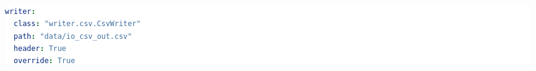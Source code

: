 ```yaml
writer:
  class: "writer.csv.CsvWriter"
  path: "data/io_csv_out.csv"
  header: True
  override: True
```
